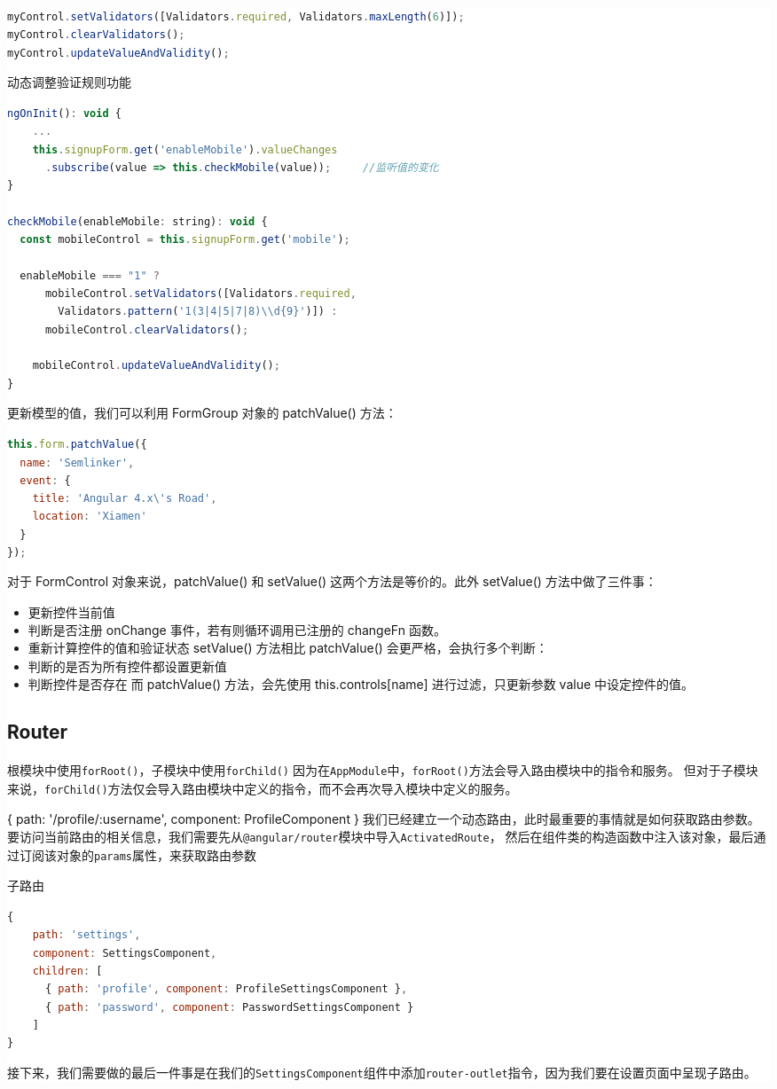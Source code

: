 ```javascript
myControl.setValidators([Validators.required, Validators.maxLength(6)]);
myControl.clearValidators();
myControl.updateValueAndValidity();
```
动态调整验证规则功能
```javascript
ngOnInit(): void {
    ...
    this.signupForm.get('enableMobile').valueChanges
      .subscribe(value => this.checkMobile(value));     //监听值的变化
}

checkMobile(enableMobile: string): void {
  const mobileControl = this.signupForm.get('mobile');

  enableMobile === "1" ?
      mobileControl.setValidators([Validators.required,
        Validators.pattern('1(3|4|5|7|8)\\d{9}')]) :
      mobileControl.clearValidators();

    mobileControl.updateValueAndValidity();
}
```
更新模型的值，我们可以利用 FormGroup 对象的 patchValue() 方法：
```javascript
this.form.patchValue({
  name: 'Semlinker',
  event: {
    title: 'Angular 4.x\'s Road',
    location: 'Xiamen'
  }
});
```
对于 FormControl 对象来说，patchValue() 和 setValue() 这两个方法是等价的。此外 setValue() 方法中做了三件事：
- 更新控件当前值
- 判断是否注册 onChange 事件，若有则循环调用已注册的 changeFn 函数。
- 重新计算控件的值和验证状态
setValue() 方法相比 patchValue() 会更严格，会执行多个判断：
- 判断的是否为所有控件都设置更新值
- 判断控件是否存在
而 patchValue() 方法，会先使用 this.controls[name] 进行过滤，只更新参数 value 中设定控件的值。

## Router
根模块中使用`forRoot()`，子模块中使用`forChild()`
因为在`AppModule`中，`forRoot()`方法会导入路由模块中的指令和服务。
但对于子模块来说，`forChild()`方法仅会导入路由模块中定义的指令，而不会再次导入模块中定义的服务。

{ path: '/profile/:username', component: ProfileComponent }
我们已经建立一个动态路由，此时最重要的事情就是如何获取路由参数。要访问当前路由的相关信息，我们需要先从`@angular/router`模块中导入`ActivatedRoute`，
然后在组件类的构造函数中注入该对象，最后通过订阅该对象的`params`属性，来获取路由参数

子路由
```javascript
{
    path: 'settings',
    component: SettingsComponent,
    children: [
      { path: 'profile', component: ProfileSettingsComponent },
      { path: 'password', component: PasswordSettingsComponent }
    ]
}
```
接下来，我们需要做的最后一件事是在我们的`SettingsComponent`组件中添加`router-outlet`指令，因为我们要在设置页面中呈现子路由。